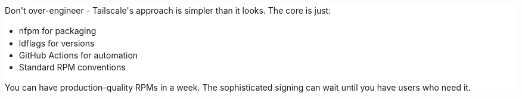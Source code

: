 Don't over-engineer - Tailscale's approach is simpler than it looks. The core is just:
- nfpm for packaging
- ldflags for versions
- GitHub Actions for automation
- Standard RPM conventions

You can have production-quality RPMs in a week. The sophisticated signing can wait until you have users who need it.
